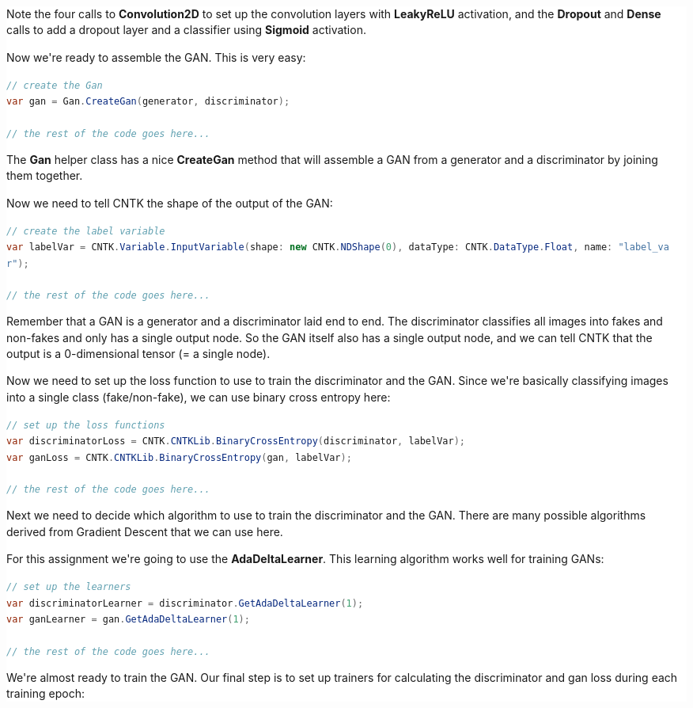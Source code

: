 Note the four calls to **Convolution2D** to set up the convolution layers with **LeakyReLU** activation, and the **Dropout** and **Dense** calls to add a dropout layer and a classifier using **Sigmoid** activation.  

Now we're ready to assemble the GAN. This is very easy:

```csharp
// create the Gan
var gan = Gan.CreateGan(generator, discriminator);

// the rest of the code goes here...
```

The **Gan** helper class has a nice **CreateGan** method that will assemble a GAN from a generator and a discriminator by joining them together.

Now we need to tell CNTK the shape of the output of the GAN:

```csharp
// create the label variable
var labelVar = CNTK.Variable.InputVariable(shape: new CNTK.NDShape(0), dataType: CNTK.DataType.Float, name: "label_var");

// the rest of the code goes here...
```

Remember that a GAN is a generator and a discriminator laid end to end. The discriminator classifies all images into fakes and non-fakes and only has a single output node. So the GAN itself also has a single output node, and we can tell CNTK that the output is a 0-dimensional tensor (= a single node).

Now we need to set up the loss function to use to train the discriminator and the GAN. Since we're basically classifying images into a single class (fake/non-fake), we can use binary cross entropy here:

```csharp
// set up the loss functions
var discriminatorLoss = CNTK.CNTKLib.BinaryCrossEntropy(discriminator, labelVar);
var ganLoss = CNTK.CNTKLib.BinaryCrossEntropy(gan, labelVar);

// the rest of the code goes here...
```

Next we need to decide which algorithm to use to train the discriminator and the GAN. There are many possible algorithms derived from Gradient Descent that we can use here.

For this assignment we're going to use the **AdaDeltaLearner**. This learning algorithm works well for training GANs:

```csharp
// set up the learners
var discriminatorLearner = discriminator.GetAdaDeltaLearner(1);
var ganLearner = gan.GetAdaDeltaLearner(1);

// the rest of the code goes here...
```

We're almost ready to train the GAN. Our final step is to set up trainers for calculating the discriminator and gan loss during each training epoch:
